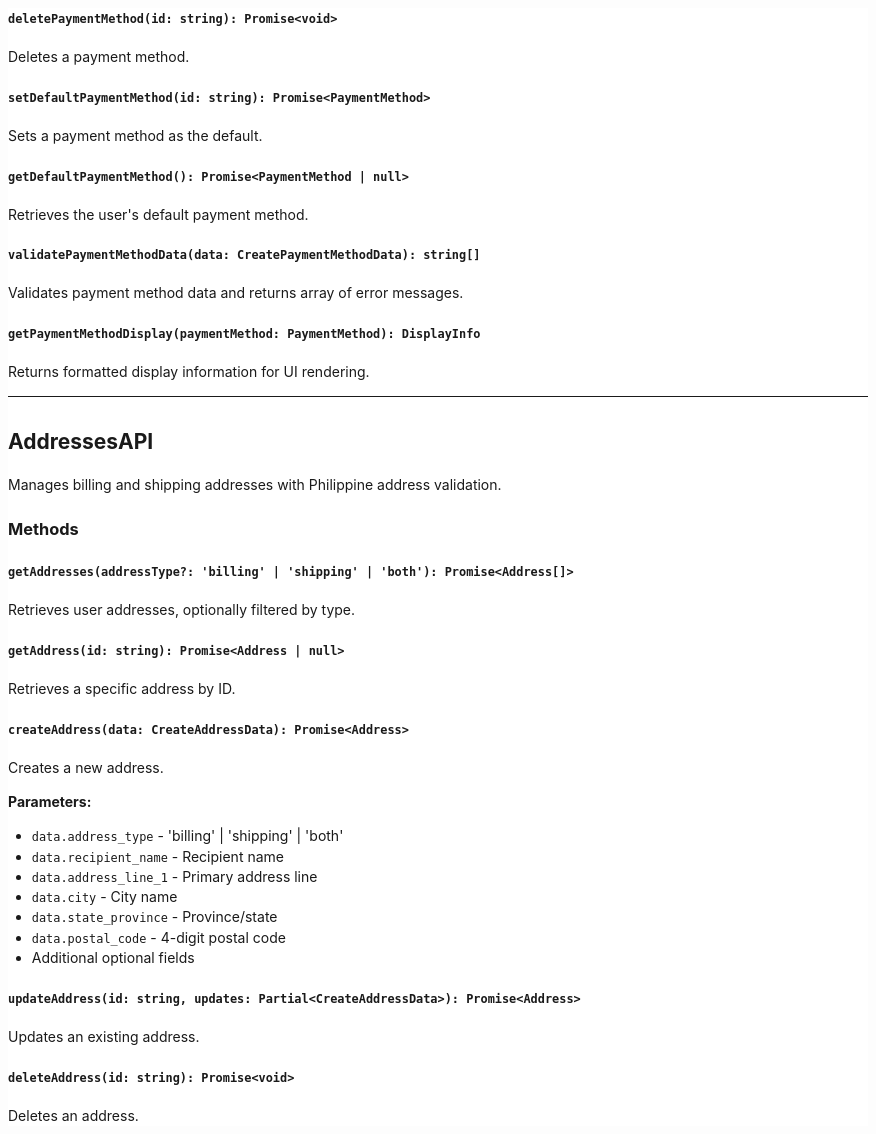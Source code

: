 #### `deletePaymentMethod(id: string): Promise<void>`
Deletes a payment method.

#### `setDefaultPaymentMethod(id: string): Promise<PaymentMethod>`
Sets a payment method as the default.

#### `getDefaultPaymentMethod(): Promise<PaymentMethod | null>`
Retrieves the user's default payment method.

#### `validatePaymentMethodData(data: CreatePaymentMethodData): string[]`
Validates payment method data and returns array of error messages.

#### `getPaymentMethodDisplay(paymentMethod: PaymentMethod): DisplayInfo`
Returns formatted display information for UI rendering.

---

## AddressesAPI

Manages billing and shipping addresses with Philippine address validation.

### Methods

#### `getAddresses(addressType?: 'billing' | 'shipping' | 'both'): Promise<Address[]>`
Retrieves user addresses, optionally filtered by type.

#### `getAddress(id: string): Promise<Address | null>`
Retrieves a specific address by ID.

#### `createAddress(data: CreateAddressData): Promise<Address>`
Creates a new address.

**Parameters:**
- `data.address_type` - 'billing' | 'shipping' | 'both'
- `data.recipient_name` - Recipient name
- `data.address_line_1` - Primary address line
- `data.city` - City name
- `data.state_province` - Province/state
- `data.postal_code` - 4-digit postal code
- Additional optional fields

#### `updateAddress(id: string, updates: Partial<CreateAddressData>): Promise<Address>`
Updates an existing address.

#### `deleteAddress(id: string): Promise<void>`
Deletes an address.
